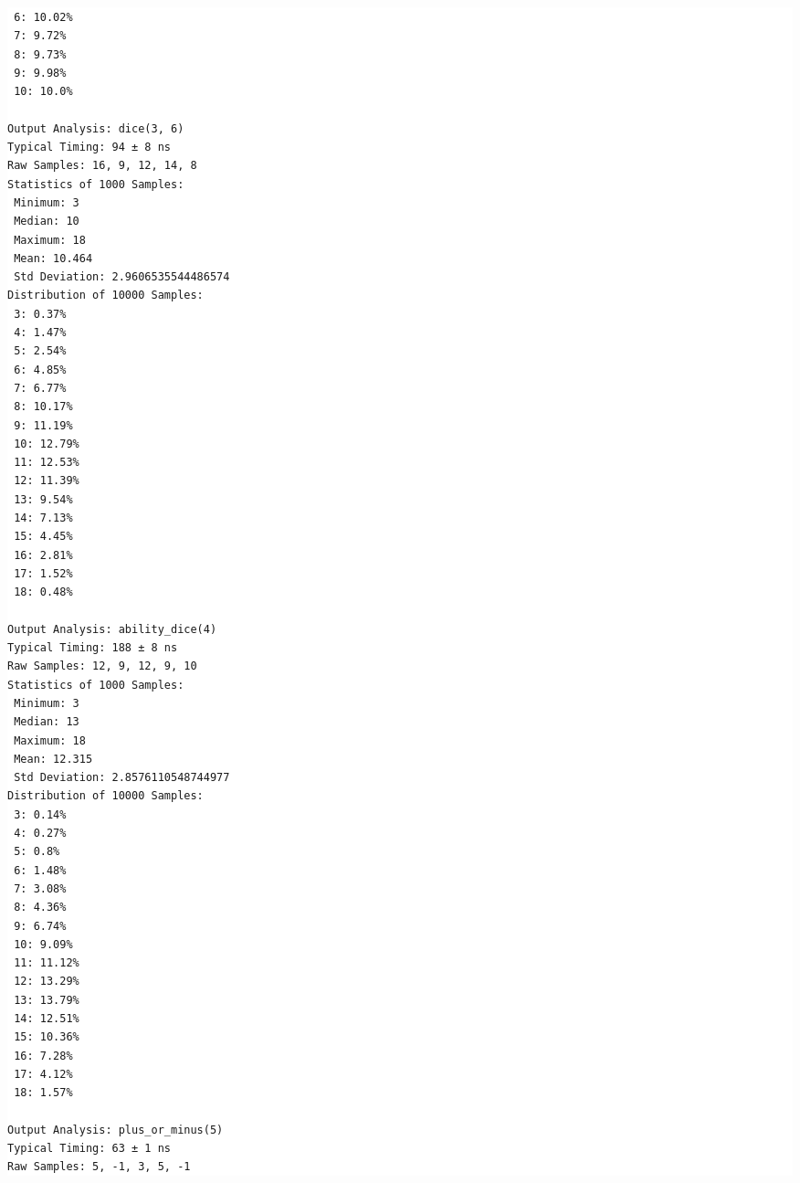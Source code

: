 ```
 6: 10.02%
 7: 9.72%
 8: 9.73%
 9: 9.98%
 10: 10.0%

Output Analysis: dice(3, 6)
Typical Timing: 94 ± 8 ns
Raw Samples: 16, 9, 12, 14, 8
Statistics of 1000 Samples:
 Minimum: 3
 Median: 10
 Maximum: 18
 Mean: 10.464
 Std Deviation: 2.9606535544486574
Distribution of 10000 Samples:
 3: 0.37%
 4: 1.47%
 5: 2.54%
 6: 4.85%
 7: 6.77%
 8: 10.17%
 9: 11.19%
 10: 12.79%
 11: 12.53%
 12: 11.39%
 13: 9.54%
 14: 7.13%
 15: 4.45%
 16: 2.81%
 17: 1.52%
 18: 0.48%

Output Analysis: ability_dice(4)
Typical Timing: 188 ± 8 ns
Raw Samples: 12, 9, 12, 9, 10
Statistics of 1000 Samples:
 Minimum: 3
 Median: 13
 Maximum: 18
 Mean: 12.315
 Std Deviation: 2.8576110548744977
Distribution of 10000 Samples:
 3: 0.14%
 4: 0.27%
 5: 0.8%
 6: 1.48%
 7: 3.08%
 8: 4.36%
 9: 6.74%
 10: 9.09%
 11: 11.12%
 12: 13.29%
 13: 13.79%
 14: 12.51%
 15: 10.36%
 16: 7.28%
 17: 4.12%
 18: 1.57%

Output Analysis: plus_or_minus(5)
Typical Timing: 63 ± 1 ns
Raw Samples: 5, -1, 3, 5, -1
```